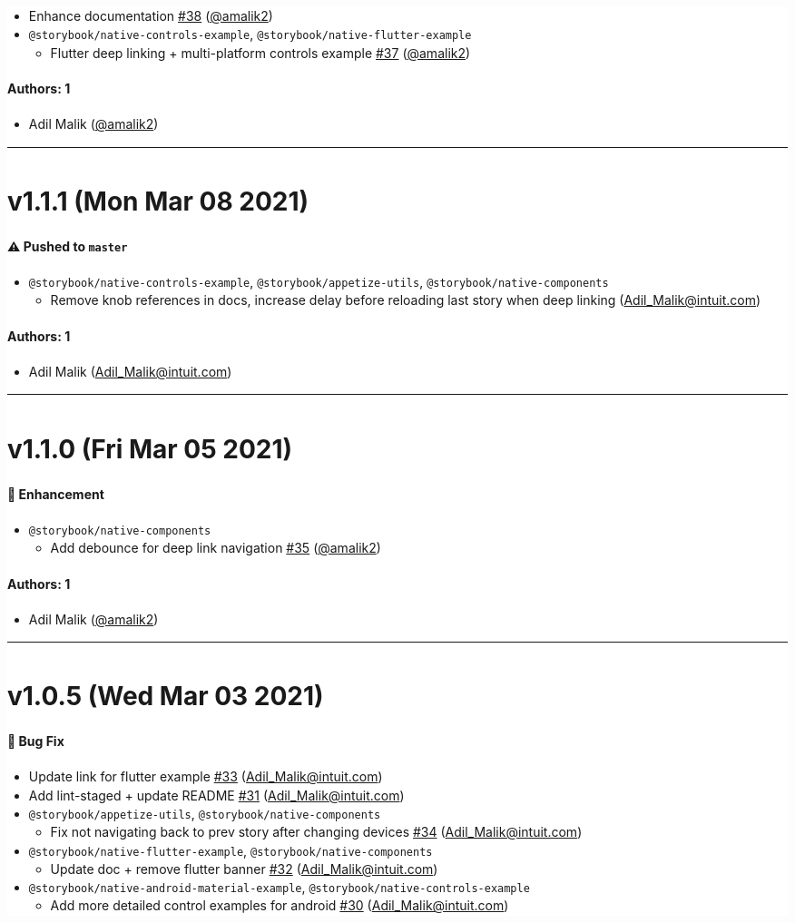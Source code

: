 - Enhance documentation [#38](https://github.com/storybookjs/native/pull/38) ([@amalik2](https://github.com/amalik2))
- `@storybook/native-controls-example`, `@storybook/native-flutter-example`
  - Flutter deep linking + multi-platform controls example [#37](https://github.com/storybookjs/native/pull/37) ([@amalik2](https://github.com/amalik2))

#### Authors: 1

- Adil Malik ([@amalik2](https://github.com/amalik2))

---

# v1.1.1 (Mon Mar 08 2021)

#### ⚠️ Pushed to `master`

- `@storybook/native-controls-example`, `@storybook/appetize-utils`, `@storybook/native-components`
  - Remove knob references in docs, increase delay before reloading last story when deep linking (Adil_Malik@intuit.com)

#### Authors: 1

- Adil Malik (Adil_Malik@intuit.com)

---

# v1.1.0 (Fri Mar 05 2021)

#### 🚀 Enhancement

- `@storybook/native-components`
  - Add debounce for deep link navigation [#35](https://github.com/storybookjs/native/pull/35) ([@amalik2](https://github.com/amalik2))

#### Authors: 1

- Adil Malik ([@amalik2](https://github.com/amalik2))

---

# v1.0.5 (Wed Mar 03 2021)

#### 🐛 Bug Fix

- Update link for flutter example [#33](https://github.com/storybookjs/native/pull/33) (Adil_Malik@intuit.com)
- Add lint-staged + update README [#31](https://github.com/storybookjs/native/pull/31) (Adil_Malik@intuit.com)
- `@storybook/appetize-utils`, `@storybook/native-components`
  - Fix not navigating back to prev story after changing devices [#34](https://github.com/storybookjs/native/pull/34) (Adil_Malik@intuit.com)
- `@storybook/native-flutter-example`, `@storybook/native-components`
  - Update doc + remove flutter banner [#32](https://github.com/storybookjs/native/pull/32) (Adil_Malik@intuit.com)
- `@storybook/native-android-material-example`, `@storybook/native-controls-example`
  - Add more detailed control examples for android [#30](https://github.com/storybookjs/native/pull/30) (Adil_Malik@intuit.com)
